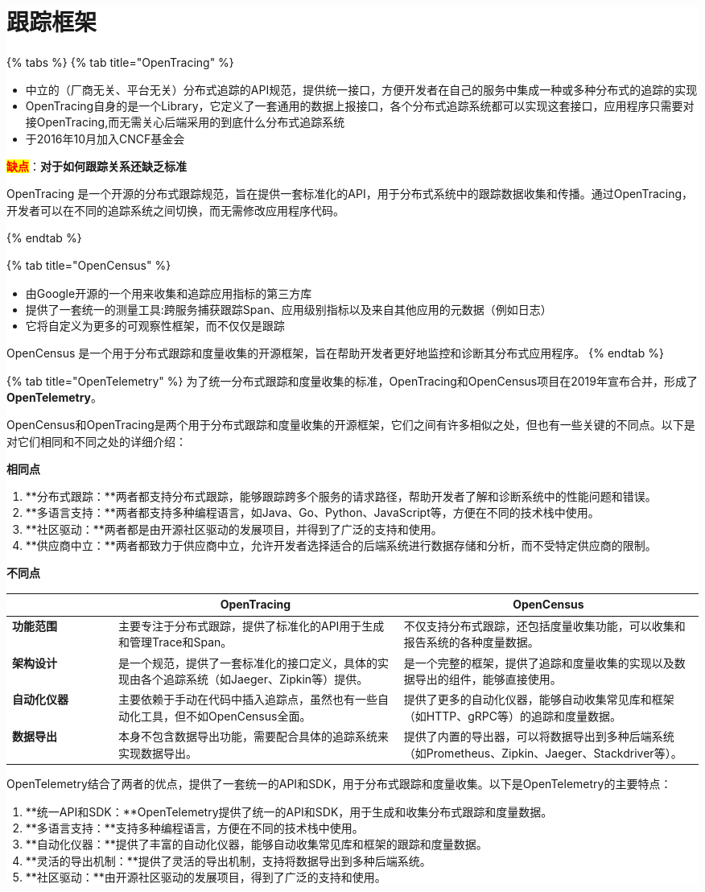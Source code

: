 # 跟踪框架



{% tabs %}
{% tab title="OpenTracing" %}
* 中立的（厂商无关、平台无关）分布式追踪的API规范，提供统一接口，方便开发者在自己的服务中集成一种或多种分布式的追踪的实现
* OpenTracing自身的是一个Library，它定义了一套通用的数据上报接口，各个分布式追踪系统都可以实现这套接口，应用程序只需要对接OpenTracing,而无需关心后端采用的到底什么分布式追踪系统
* 于2016年10月加入CNCF基金会

<mark style="color:red;">**缺点**</mark>：**对于如何跟踪关系还缺乏标准**

OpenTracing 是一个开源的分布式跟踪规范，旨在提供一套标准化的API，用于分布式系统中的跟踪数据收集和传播。通过OpenTracing，开发者可以在不同的追踪系统之间切换，而无需修改应用程序代码。




{% endtab %}

{% tab title="OpenCensus" %}
* 由Google开源的一个用来收集和追踪应用指标的第三方库
* 提供了一套统一的测量工具:跨服务捕获跟踪Span、应用级别指标以及来自其他应用的元数据（例如日志）
* 它将自定义为更多的可观察性框架，而不仅仅是跟踪

OpenCensus 是一个用于分布式跟踪和度量收集的开源框架，旨在帮助开发者更好地监控和诊断其分布式应用程序。
{% endtab %}

{% tab title="OpenTelemetry" %}
为了统一分布式跟踪和度量收集的标准，OpenTracing和OpenCensus项目在2019年宣布合并，形成了**OpenTelemetry**。

OpenCensus和OpenTracing是两个用于分布式跟踪和度量收集的开源框架，它们之间有许多相似之处，但也有一些关键的不同点。以下是对它们相同和不同之处的详细介绍：

**相同点**

1. **分布式跟踪：**两者都支持分布式跟踪，能够跟踪跨多个服务的请求路径，帮助开发者了解和诊断系统中的性能问题和错误。
2. **多语言支持：**两者都支持多种编程语言，如Java、Go、Python、JavaScript等，方便在不同的技术栈中使用。
3. **社区驱动：**两者都是由开源社区驱动的发展项目，并得到了广泛的支持和使用。
4. **供应商中立：**两者都致力于供应商中立，允许开发者选择适合的后端系统进行数据存储和分析，而不受特定供应商的限制。

**不同点**

<table><thead><tr><th width="118"></th><th>OpenTracing</th><th>OpenCensus</th></tr></thead><tbody><tr><td><strong>功能范围</strong></td><td>主要专注于分布式跟踪，提供了标准化的API用于生成和管理Trace和Span。</td><td>不仅支持分布式跟踪，还包括度量收集功能，可以收集和报告系统的各种度量数据。</td></tr><tr><td><strong>架构设计</strong></td><td>是一个规范，提供了一套标准化的接口定义，具体的实现由各个追踪系统（如Jaeger、Zipkin等）提供。</td><td>是一个完整的框架，提供了追踪和度量收集的实现以及数据导出的组件，能够直接使用。</td></tr><tr><td><strong>自动化仪器</strong></td><td>主要依赖于手动在代码中插入追踪点，虽然也有一些自动化工具，但不如OpenCensus全面。</td><td>提供了更多的自动化仪器，能够自动收集常见库和框架（如HTTP、gRPC等）的追踪和度量数据。</td></tr><tr><td><strong>数据导出</strong></td><td>本身不包含数据导出功能，需要配合具体的追踪系统来实现数据导出。</td><td>提供了内置的导出器，可以将数据导出到多种后端系统（如Prometheus、Zipkin、Jaeger、Stackdriver等）。</td></tr></tbody></table>

OpenTelemetry结合了两者的优点，提供了一套统一的API和SDK，用于分布式跟踪和度量收集。以下是OpenTelemetry的主要特点：

1. **统一API和SDK：**OpenTelemetry提供了统一的API和SDK，用于生成和收集分布式跟踪和度量数据。
2. **多语言支持：**支持多种编程语言，方便在不同的技术栈中使用。
3. **自动化仪器：**提供了丰富的自动化仪器，能够自动收集常见库和框架的跟踪和度量数据。
4. **灵活的导出机制：**提供了灵活的导出机制，支持将数据导出到多种后端系统。
5. **社区驱动：**由开源社区驱动的发展项目，得到了广泛的支持和使用。
